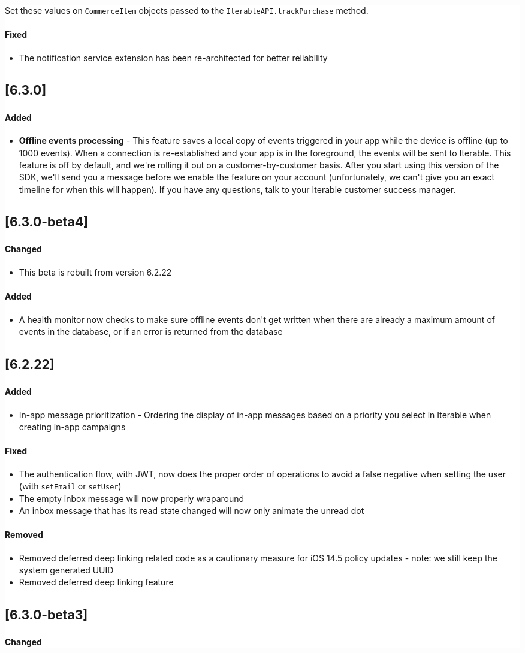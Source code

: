  Set these values on `CommerceItem` objects passed to the `IterableAPI.trackPurchase` method.

#### Fixed

- The notification service extension has been re-architected for better reliability

## [6.3.0]

#### Added

- **Offline events processing** - This feature saves a local copy of events triggered in your app while the device is offline (up to 1000 events). When a connection is re-established and your app is in the foreground, the events will be sent to Iterable.
  This feature is off by default, and we're rolling it out on a customer-by-customer basis. After you start using this version of the SDK, we'll send you a message before we enable the feature on your account (unfortunately, we can't give you an exact timeline for when this will happen). If you have any questions, talk to your Iterable customer success manager.

## [6.3.0-beta4]

#### Changed

- This beta is rebuilt from version 6.2.22

#### Added

- A health monitor now checks to make sure offline events don't get written when there are already a maximum amount of events in the database, or if an error is returned from the database

## [6.2.22]

#### Added

- In-app message prioritization - Ordering the display of in-app messages based on a priority you select in Iterable when creating in-app campaigns

#### Fixed

- The authentication flow, with JWT, now does the proper order of operations to avoid a false negative when setting the user (with `setEmail` or `setUser`)
- The empty inbox message will now properly wraparound
- An inbox message that has its read state changed will now only animate the unread dot

#### Removed

- Removed deferred deep linking related code as a cautionary measure for iOS 14.5 policy updates - note: we still keep the system generated UUID
- Removed deferred deep linking feature

## [6.3.0-beta3]

#### Changed
